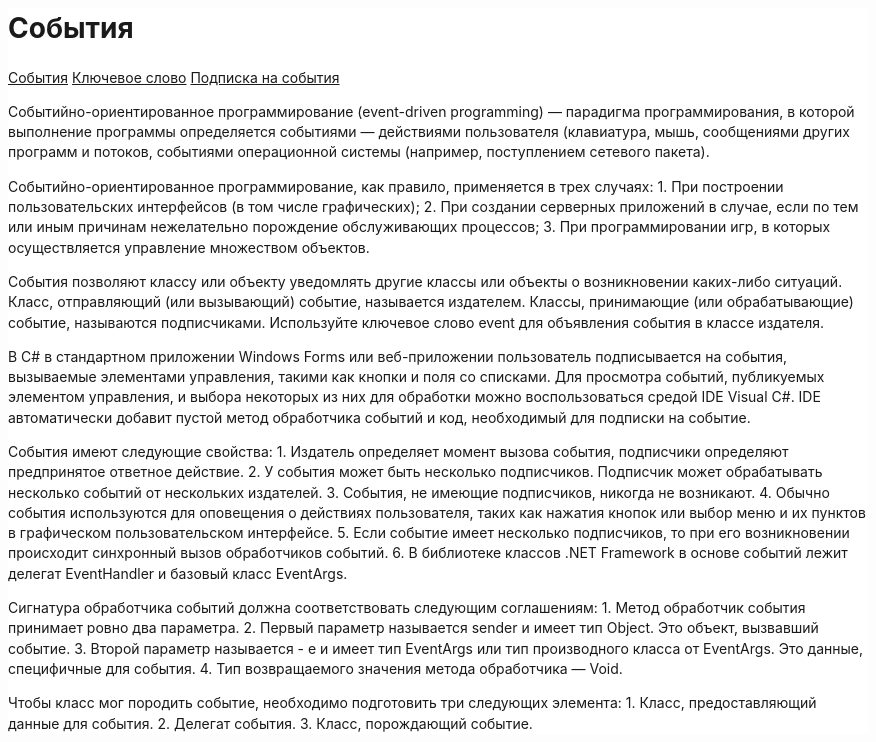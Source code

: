 # События

[События](https://docs.microsoft.com/ru-ru/dotnet/csharp/programming-guide/events/)
[Ключевое слово](https://docs.microsoft.com/ru-ru/dotnet/csharp/language-reference/keywords/event)
[Подписка на события](https://docs.microsoft.com/ru-ru/dotnet/csharp/programming-guide/events/how-to-subscribe-to-and-unsubscribe-from-events)

Событийно-ориентированное программирование (event-driven programming) — парадигма программирования, в которой выполнение программы определяется событиями — действиями пользователя (клавиатура, мышь, сообщениями других программ и потоков, событиями операционной системы (например, поступлением сетевого пакета).

Событийно-ориентированное программирование, как правило, применяется в трех случаях:
    1. При построении пользовательских интерфейсов (в том числе графических);
    2. При создании серверных приложений в случае, если по тем или иным причинам нежелательно порождение обслуживающих процессов;
    3. При программировании игр, в которых осуществляется управление множеством объектов.

События позволяют классу или объекту уведомлять другие классы или объекты о возникновении каких-либо ситуаций. Класс, отправляющий (или вызывающий) событие, называется издателем.  Классы, принимающие (или обрабатывающие) событие, называются подписчиками.
Используйте ключевое слово event для объявления события в классе издателя.

В C# в стандартном приложении Windows Forms или веб-приложении пользователь подписывается на события, вызываемые элементами управления, такими как кнопки и поля со списками. Для просмотра событий, публикуемых элементом управления, и выбора некоторых из них для обработки можно воспользоваться средой IDE Visual C#. IDE автоматически добавит пустой метод обработчика событий и код, необходимый для подписки на событие.

События имеют следующие свойства:
    1. Издатель определяет момент вызова события, подписчики определяют предпринятое ответное действие.
    2. У события может быть несколько подписчиков. Подписчик может обрабатывать несколько событий от нескольких издателей.
    3. События, не имеющие подписчиков, никогда не возникают.
    4. Обычно события используются для оповещения о действиях пользователя, таких как нажатия кнопок или выбор меню и их пунктов в графическом пользовательском интерфейсе.
    5. Если событие имеет несколько подписчиков, то при его возникновении происходит синхронный вызов обработчиков событий.
    6. В библиотеке классов .NET Framework в основе событий лежит делегат EventHandler и базовый класс EventArgs.

Сигнатура обработчика событий должна соответствовать следующим соглашениям:
    1. Метод обработчик события принимает ровно два параметра.
    2. Первый параметр называется sender и имеет тип Object. Это объект, вызвавший событие.
    3. Второй параметр называется - e и имеет тип EventArgs или тип производного класса от EventArgs. Это данные, специфичные для события.
    4. Тип возвращаемого значения метода обработчика — Void.

Чтобы класс мог породить событие, необходимо подготовить три следующих элемента:
    1. Класс, предоставляющий данные для события.
    2. Делегат события.
    3. Класс, порождающий событие.
